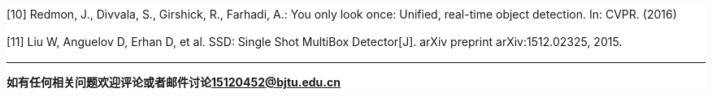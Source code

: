 [10] Redmon, J., Divvala, S., Girshick, R., Farhadi, A.: You only look once: Unified, real-time object detection. In: CVPR. (2016)  

[11] Liu W, Anguelov D, Erhan D, et al. SSD: Single Shot MultiBox Detector[J]. arXiv preprint arXiv:1512.02325, 2015.


-------------
**如有任何相关问题欢迎评论或者邮件讨论<15120452@bjtu.edu.cn>**
